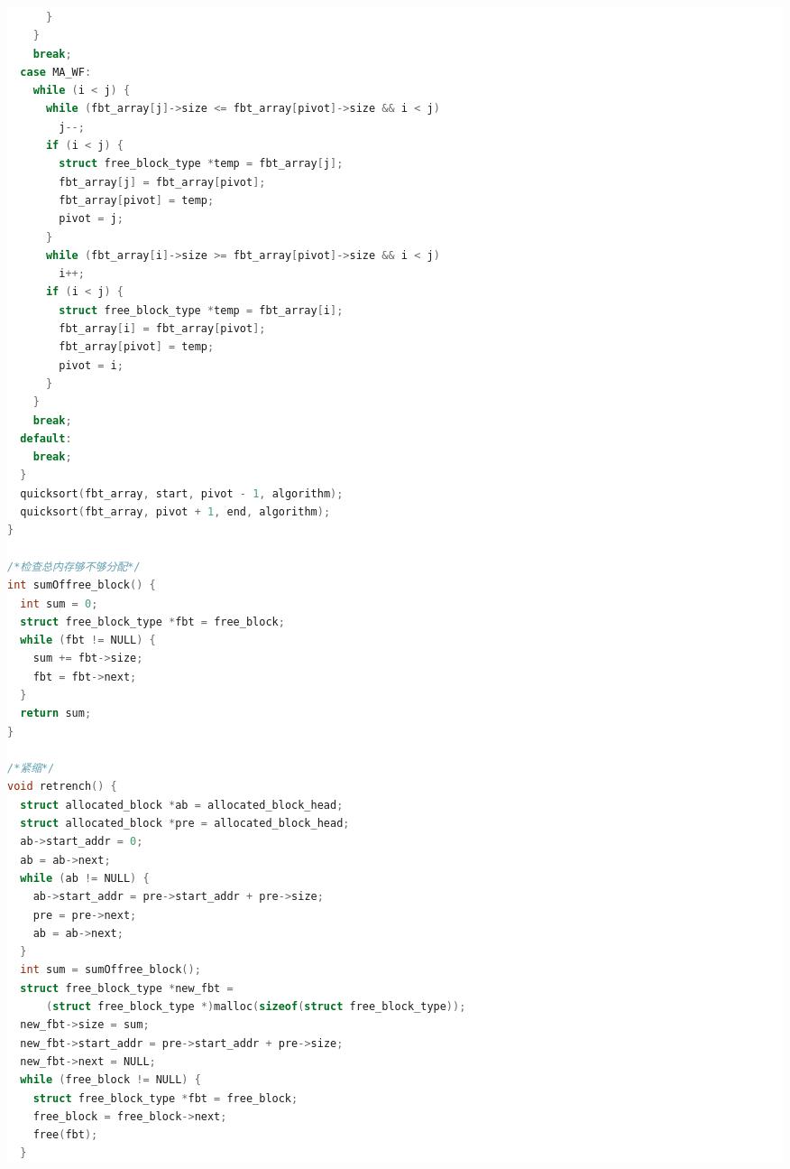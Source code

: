 ```c
      }
    }
    break;
  case MA_WF:
    while (i < j) {
      while (fbt_array[j]->size <= fbt_array[pivot]->size && i < j)
        j--;
      if (i < j) {
        struct free_block_type *temp = fbt_array[j];
        fbt_array[j] = fbt_array[pivot];
        fbt_array[pivot] = temp;
        pivot = j;
      }
      while (fbt_array[i]->size >= fbt_array[pivot]->size && i < j)
        i++;
      if (i < j) {
        struct free_block_type *temp = fbt_array[i];
        fbt_array[i] = fbt_array[pivot];
        fbt_array[pivot] = temp;
        pivot = i;
      }
    }
    break;
  default:
    break;
  }
  quicksort(fbt_array, start, pivot - 1, algorithm);
  quicksort(fbt_array, pivot + 1, end, algorithm);
}

/*检查总内存够不够分配*/
int sumOffree_block() {
  int sum = 0;
  struct free_block_type *fbt = free_block;
  while (fbt != NULL) {
    sum += fbt->size;
    fbt = fbt->next;
  }
  return sum;
}

/*紧缩*/
void retrench() {
  struct allocated_block *ab = allocated_block_head;
  struct allocated_block *pre = allocated_block_head;
  ab->start_addr = 0;
  ab = ab->next;
  while (ab != NULL) {
    ab->start_addr = pre->start_addr + pre->size;
    pre = pre->next;
    ab = ab->next;
  }
  int sum = sumOffree_block();
  struct free_block_type *new_fbt =
      (struct free_block_type *)malloc(sizeof(struct free_block_type));
  new_fbt->size = sum;
  new_fbt->start_addr = pre->start_addr + pre->size;
  new_fbt->next = NULL;
  while (free_block != NULL) {
    struct free_block_type *fbt = free_block;
    free_block = free_block->next;
    free(fbt);
  }
```